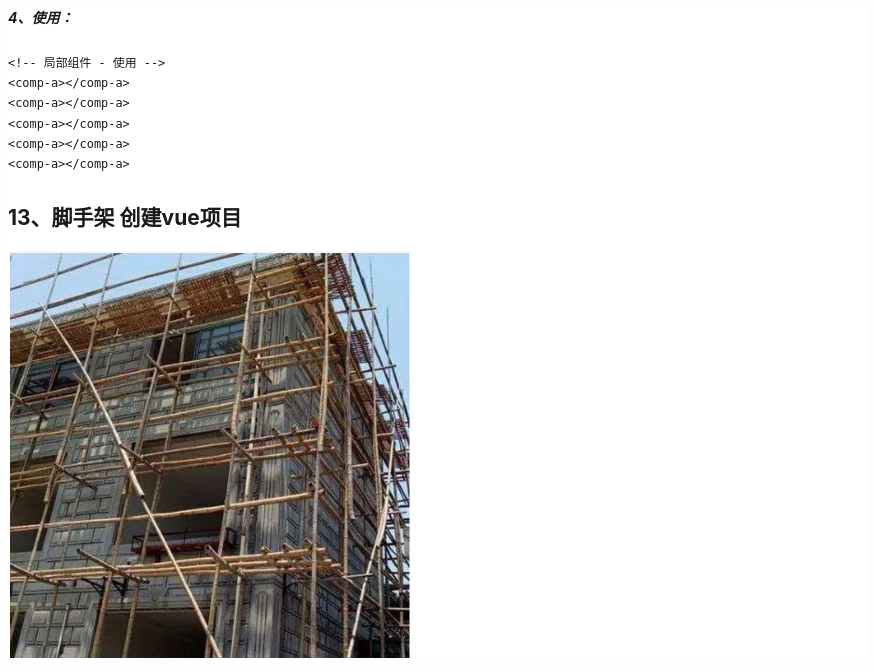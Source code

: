 ##### 4、使用：

```vue
<!-- 局部组件 - 使用 -->
<comp-a></comp-a>
<comp-a></comp-a>
<comp-a></comp-a>
<comp-a></comp-a>
<comp-a></comp-a>
```



## 13、脚手架 创建vue项目

<img src="images/脚手架.png" alt="img" style="zoom:50%;" />

